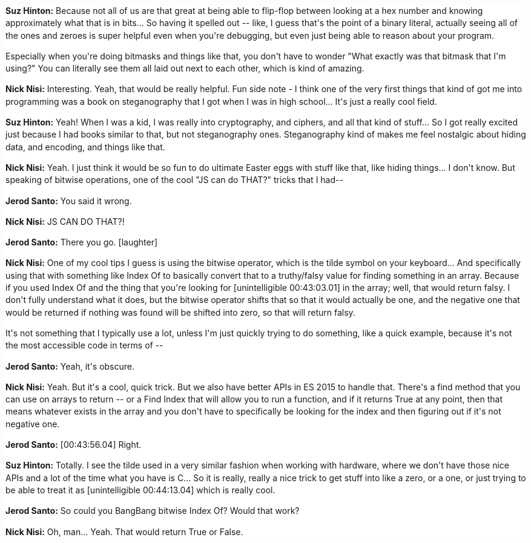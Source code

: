 **Suz Hinton:** Because not all of us are that great at being able to flip-flop between looking at a hex number and knowing approximately what that is in bits... So having it spelled out -- like, I guess that's the point of a binary literal, actually seeing all of the ones and zeroes is super helpful even when you're debugging, but even just being able to reason about your program.

Especially when you're doing bitmasks and things like that, you don't have to wonder "What exactly was that bitmask that I'm using?" You can literally see them all laid out next to each other, which is kind of amazing.

**Nick Nisi:** Interesting. Yeah, that would be really helpful. Fun side note - I think one of the very first things that kind of got me into programming was a book on steganography that I got when I was in high school... It's just a really cool field.

**Suz Hinton:** Yeah! When I was a kid, I was really into cryptography, and ciphers, and all that kind of stuff... So I got really excited just because I had books similar to that, but not steganography ones. Steganography kind of makes me feel nostalgic about hiding data, and encoding, and things like that.

**Nick Nisi:** Yeah. I just think it would be so fun to do ultimate Easter eggs with stuff like that, like hiding things... I don't know. But speaking of bitwise operations, one of the cool "JS can do THAT?" tricks that I had--

**Jerod Santo:** You said it wrong.

**Nick Nisi:** JS CAN DO THAT?!

**Jerod Santo:** There you go. \[laughter\]

**Nick Nisi:** One of my cool tips I guess is using the bitwise operator, which is the tilde symbol on your keyboard... And specifically using that with something like Index Of to basically convert that to a truthy/falsy value for finding something in an array. Because if you used Index Of and the thing that you're looking for \[unintelligible 00:43:03.01\] in the array; well, that would return falsy. I don't fully understand what it does, but the bitwise operator shifts that so that it would actually be one, and the negative one that would be returned if nothing was found will be shifted into zero, so that will return falsy.

It's not something that I typically use a lot, unless I'm just quickly trying to do something, like a quick example, because it's not the most accessible code in terms of --

**Jerod Santo:** Yeah, it's obscure.

**Nick Nisi:** Yeah. But it's a cool, quick trick. But we also have better APIs in ES 2015 to handle that. There's a find method that you can use on arrays to return -- or a Find Index that will allow you to run a function, and if it returns True at any point, then that means whatever exists in the array and you don't have to specifically be looking for the index and then figuring out if it's not negative one.

**Jerod Santo:** \[00:43:56.04\] Right.

**Suz Hinton:** Totally. I see the tilde used in a very similar fashion when working with hardware, where we don't have those nice APIs and a lot of the time what you have is C... So it is really, really a nice trick to get stuff into like a zero, or a one, or just trying to be able to treat it as \[unintelligible 00:44:13.04\] which is really cool.

**Jerod Santo:** So could you BangBang bitwise Index Of? Would that work?

**Nick Nisi:** Oh, man... Yeah. That would return True or False.
